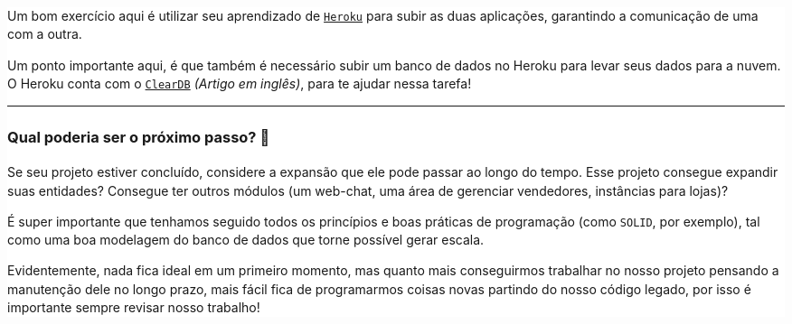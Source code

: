Um bom exercício aqui é utilizar seu aprendizado de [`Heroku`](https://app.betrybe.com/course/back-end/deployment/infraestrutura-deploy-com-heroku/30597149-145b-49a1-924c-bd8050a8f249) para subir as duas aplicações, garantindo a comunicação de uma com a outra.

Um ponto importante aqui, é que também é necessário subir um banco de dados no Heroku para levar seus dados para a nuvem. O Heroku conta com o [`ClearDB`](https://devcenter.heroku.com/articles/cleardb) *(Artigo em inglês)*, para te ajudar nessa tarefa!

---

### Qual poderia ser o próximo passo? 🤔

Se seu projeto estiver concluído, considere a expansão que ele pode passar ao longo do tempo. Esse projeto consegue expandir suas entidades? Consegue ter outros módulos (um web-chat, uma área de gerenciar vendedores, instâncias para lojas)?

É super importante que tenhamos seguido todos os princípios e boas práticas de programação (como `SOLID`, por exemplo), tal como uma boa modelagem do banco de dados que torne possível gerar escala.

Evidentemente, nada fica ideal em um primeiro momento, mas quanto mais conseguirmos trabalhar no nosso projeto pensando a manutenção dele no longo prazo, mais fácil fica de programarmos coisas novas partindo do nosso código legado, por isso é importante sempre revisar nosso trabalho!
